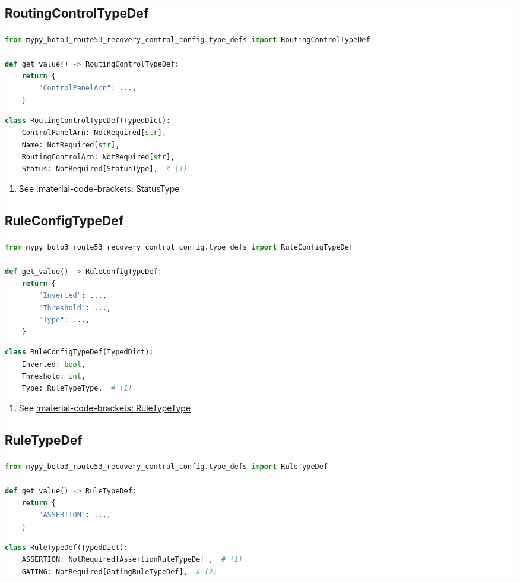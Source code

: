 ## RoutingControlTypeDef

```python title="Usage Example"
from mypy_boto3_route53_recovery_control_config.type_defs import RoutingControlTypeDef

def get_value() -> RoutingControlTypeDef:
    return {
        "ControlPanelArn": ...,
    }
```

```python title="Definition"
class RoutingControlTypeDef(TypedDict):
    ControlPanelArn: NotRequired[str],
    Name: NotRequired[str],
    RoutingControlArn: NotRequired[str],
    Status: NotRequired[StatusType],  # (1)
```

1. See [:material-code-brackets: StatusType](./literals.md#statustype) 
## RuleConfigTypeDef

```python title="Usage Example"
from mypy_boto3_route53_recovery_control_config.type_defs import RuleConfigTypeDef

def get_value() -> RuleConfigTypeDef:
    return {
        "Inverted": ...,
        "Threshold": ...,
        "Type": ...,
    }
```

```python title="Definition"
class RuleConfigTypeDef(TypedDict):
    Inverted: bool,
    Threshold: int,
    Type: RuleTypeType,  # (1)
```

1. See [:material-code-brackets: RuleTypeType](./literals.md#ruletypetype) 
## RuleTypeDef

```python title="Usage Example"
from mypy_boto3_route53_recovery_control_config.type_defs import RuleTypeDef

def get_value() -> RuleTypeDef:
    return {
        "ASSERTION": ...,
    }
```

```python title="Definition"
class RuleTypeDef(TypedDict):
    ASSERTION: NotRequired[AssertionRuleTypeDef],  # (1)
    GATING: NotRequired[GatingRuleTypeDef],  # (2)
```
